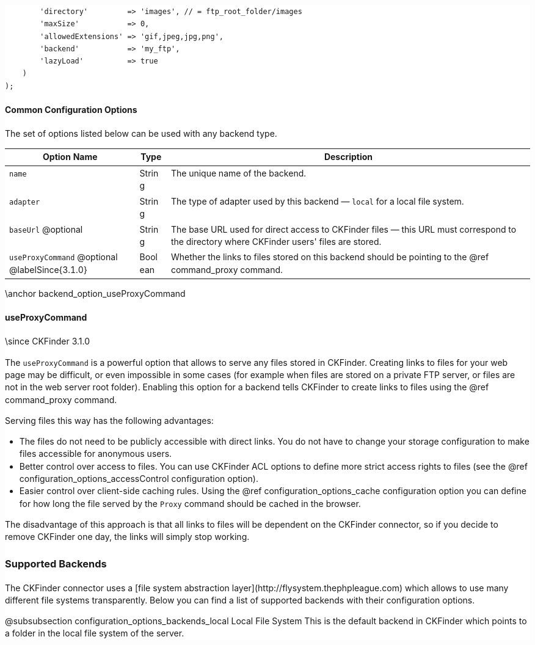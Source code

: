 ~~~
        'directory'         => 'images', // = ftp_root_folder/images
        'maxSize'           => 0,
        'allowedExtensions' => 'gif,jpeg,jpg,png',
        'backend'           => 'my_ftp',
        'lazyLoad'          => true
    )
);
~~~

<h4>Common Configuration Options</h4>

The set of options listed below can be used with any backend type.

Option Name                 | Type    | Description
--------------------------- | ------- | -----------
`name`                      | String  | The unique name of the backend.
`adapter`                   | String  | The type of adapter used by this backend &mdash; `local` for a local file system.
`baseUrl` @optional         | String  | The base URL used for direct access to CKFinder files &mdash; this URL must correspond to the directory where CKFinder users' files are stored.
`useProxyCommand` @optional @labelSince{3.1.0} | Boolean | Whether the links to files stored on this backend should be pointing to the @ref command_proxy command.

\anchor backend_option_useProxyCommand

<h4>useProxyCommand</h4>

\since CKFinder 3.1.0

The `useProxyCommand` is a powerful option that allows to serve any files stored in CKFinder. Creating links to files for your web page
may be difficult, or even impossible in some cases (for example when files are stored on a private FTP server, or files are not in the web server root folder).
Enabling this option for a backend tells CKFinder to create links to files using the @ref command_proxy command.

Serving files this way has the following advantages:
 * The files do not need to be publicly accessible with direct links. You do not have to change your storage configuration to make files accessible for anonymous users.
 * Better control over access to files. You can use CKFinder ACL options to define more strict access rights to files (see the @ref configuration_options_accessControl configuration option).
 * Easier control over client-side caching rules. Using the @ref configuration_options_cache configuration option you can define for how long the file served by the `Proxy` command should be cached in the browser.

The disadvantage of this approach is that all links to files will be dependent on the CKFinder connector, so if you decide to remove CKFinder one day, the links will simply stop working.

<h3>Supported Backends</h3>
The CKFinder connector uses a [file system abstraction layer](http://flysystem.thephpleague.com) which allows to use many different file systems transparently.
Below you can find a list of supported backends with their configuration options.

@subsubsection configuration_options_backends_local Local File System
This is the default backend in CKFinder which points to a folder in the local file system of the server.
